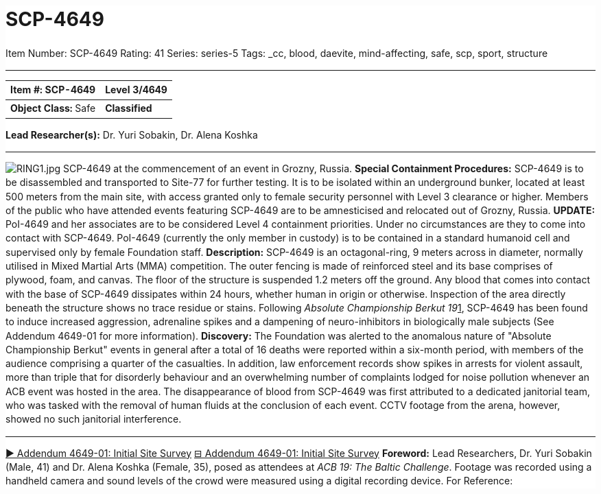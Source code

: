 # SCP-4649
Item Number: SCP-4649
Rating: 41
Series: series-5
Tags: _cc, blood, daevite, mind-affecting, safe, scp, sport, structure

---

**Item #:** SCP-4649 | **Level 3/4649**  
---|---  
**Object Class:** Safe | **Classified**  
**Lead Researcher(s):** Dr. Yuri Sobakin, Dr. Alena Koshka  
* * *
![RING1.jpg](https://scp-wiki.wdfiles.com/local--files/scp-4649/RING1.jpg)
SCP-4649 at the commencement of an event in Grozny, Russia.
**Special Containment Procedures:** SCP-4649 is to be disassembled and transported to Site-77 for further testing. It is to be isolated within an underground bunker, located at least 500 meters from the main site, with access granted only to female security personnel with Level 3 clearance or higher.
Members of the public who have attended events featuring SCP-4649 are to be amnesticised and relocated out of Grozny, Russia.
**UPDATE:** PoI-4649 and her associates are to be considered Level 4 containment priorities. Under no circumstances are they to come into contact with SCP-4649. PoI-4649 (currently the only member in custody) is to be contained in a standard humanoid cell and supervised only by female Foundation staff.
**Description:** SCP-4649 is an octagonal-ring, 9 meters across in diameter, normally utilised in Mixed Martial Arts (MMA) competition. The outer fencing is made of reinforced steel and its base comprises of plywood, foam, and canvas. The floor of the structure is suspended 1.2 meters off the ground.
Any blood that comes into contact with the base of SCP-4649 dissipates within 24 hours, whether human in origin or otherwise. Inspection of the area directly beneath the structure shows no trace residue or stains.
Following _Absolute Championship Berkut 19_[1](javascript:;), SCP-4649 has been found to induce increased aggression, adrenaline spikes and a dampening of neuro-inhibitors in biologically male subjects (See Addendum 4649-01 for more information).
**Discovery:** The Foundation was alerted to the anomalous nature of "Absolute Championship Berkut" events in general after a total of 16 deaths were reported within a six-month period, with members of the audience comprising a quarter of the casualties. In addition, law enforcement records show spikes in arrests for violent assault, more than triple that for disorderly behaviour and an overwhelming number of complaints lodged for noise pollution whenever an ACB event was hosted in the area.
The disappearance of blood from SCP-4649 was first attributed to a dedicated janitorial team, who was tasked with the removal of human fluids at the conclusion of each event. CCTV footage from the arena, however, showed no such janitorial interference.
* * *
[▶ Addendum 4649-01: Initial Site Survey](javascript:;)
[⊟ Addendum 4649-01: Initial Site Survey](javascript:;)
**Foreword:** Lead Researchers, Dr. Yuri Sobakin (Male, 41) and Dr. Alena Koshka (Female, 35), posed as attendees at _ACB 19: The Baltic Challenge_. Footage was recorded using a handheld camera and sound levels of the crowd were measured using a digital recording device.
For Reference:  
